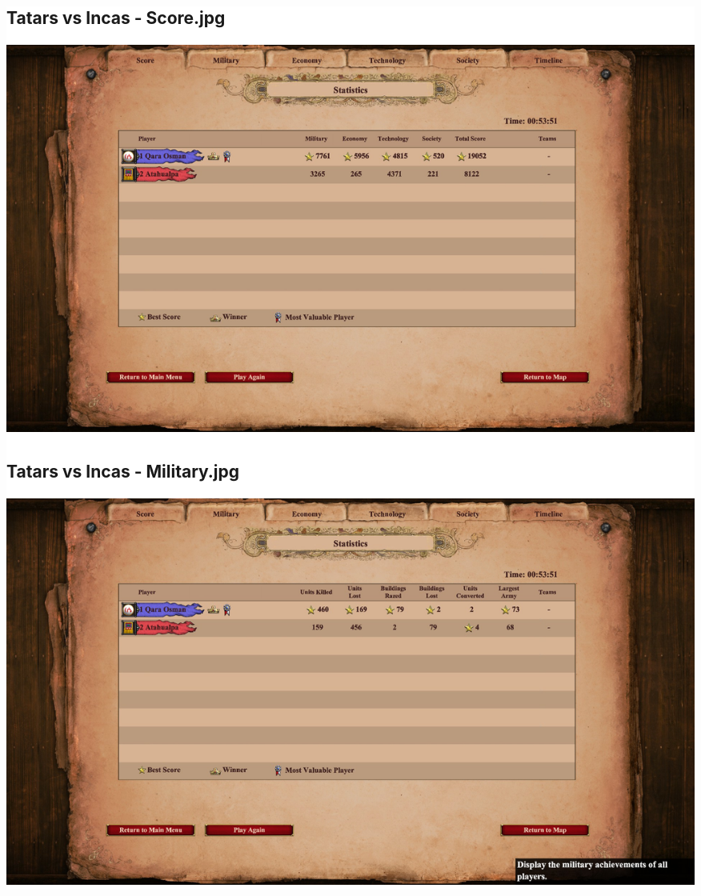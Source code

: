 ## Tatars vs Incas - Score.jpg
![](https://github.com/Patresss/Age-of-Empires-2-DE---AI-League/blob/master/Compressed/Tatars/Tatars%20vs%20Incas%20-%20Score.jpg)

## Tatars vs Incas - Military.jpg
![](https://github.com/Patresss/Age-of-Empires-2-DE---AI-League/blob/master/Compressed/Tatars/Tatars%20vs%20Incas%20-%20Military.jpg)
